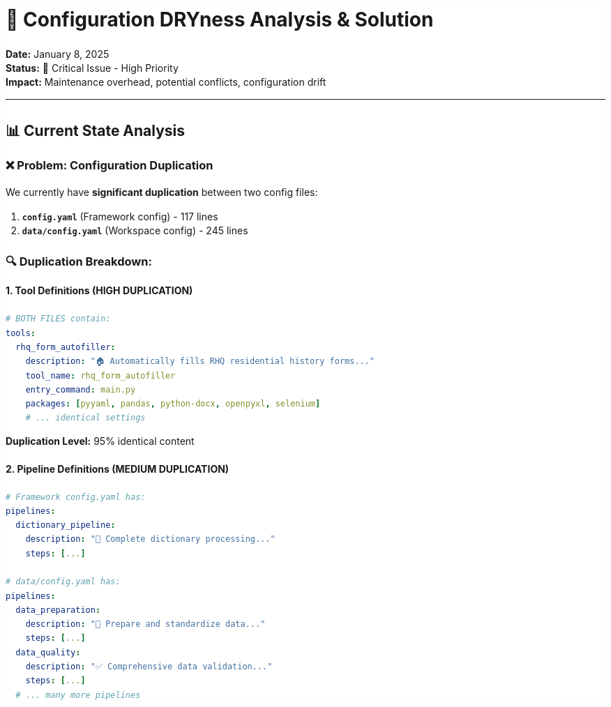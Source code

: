 # 🔧 Configuration DRYness Analysis & Solution

**Date:** January 8, 2025  
**Status:** 🚨 Critical Issue - High Priority  
**Impact:** Maintenance overhead, potential conflicts, configuration drift

---

## 📊 Current State Analysis

### **❌ Problem: Configuration Duplication**

We currently have **significant duplication** between two config files:

1. **`config.yaml`** (Framework config) - 117 lines
2. **`data/config.yaml`** (Workspace config) - 245 lines

### **🔍 Duplication Breakdown:**

#### **1. Tool Definitions (HIGH DUPLICATION)**
```yaml
# BOTH FILES contain:
tools:
  rhq_form_autofiller:
    description: "🏠 Automatically fills RHQ residential history forms..."
    tool_name: rhq_form_autofiller
    entry_command: main.py
    packages: [pyyaml, pandas, python-docx, openpyxl, selenium]
    # ... identical settings
```

**Duplication Level:** 95% identical content

#### **2. Pipeline Definitions (MEDIUM DUPLICATION)**
```yaml
# Framework config.yaml has:
pipelines:
  dictionary_pipeline:
    description: "📖 Complete dictionary processing..."
    steps: [...]

# data/config.yaml has:
pipelines:
  data_preparation:
    description: "🔧 Prepare and standardize data..."
    steps: [...]
  data_quality:
    description: "✅ Comprehensive data validation..."
    steps: [...]
  # ... many more pipelines
```
